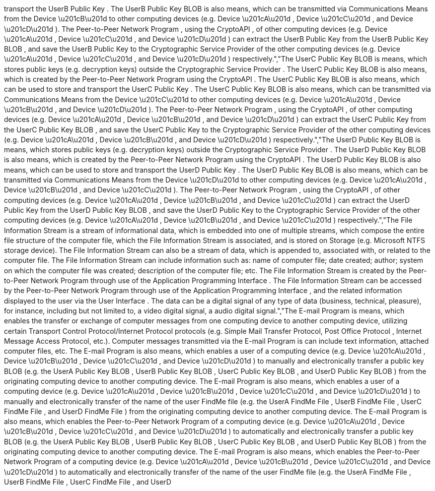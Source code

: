 transport the UserB Public Key . The UserB Public Key BLOB  is also means, which can be transmitted via Communications Means  from the Device \u201cB\u201d  to other computing devices (e.g. Device \u201cA\u201d , Device \u201cC\u201d , and Device \u201cD\u201d ). The Peer-to-Peer Network Program , using the CryptoAPI , of other computing devices (e.g. Device \u201cA\u201d , Device \u201cC\u201d , and Device \u201cD\u201d ) can extract the UserB Public Key  from the UserB Public Key BLOB , and save the UserB Public Key  to the Cryptographic Service Provider  of the other computing devices (e.g. Device \u201cA\u201d , Device \u201cC\u201d , and Device \u201cD\u201d ) respectively.","The UserC Public Key BLOB  is means, which stores public keys (e.g. decryption keys) outside the Cryptographic Service Provider . The UserC Public Key BLOB  is also means, which is created by the Peer-to-Peer Network Program  using the CryptoAPI . The UserC Public Key BLOB  is also means, which can be used to store and transport the UserC Public Key . The UserC Public Key BLOB  is also means, which can be transmitted via Communications Means  from the Device \u201cC\u201d  to other computing devices (e.g. Device \u201cA\u201d , Device \u201cB\u201d , and Device \u201cD\u201d ). The Peer-to-Peer Network Program , using the CryptoAPI , of other computing devices (e.g. Device \u201cA\u201d , Device \u201cB\u201d , and Device \u201cD\u201d ) can extract the UserC Public Key  from the UserC Public Key BLOB , and save the UserC Public Key  to the Cryptographic Service Provider  of the other computing devices (e.g. Device \u201cA\u201d , Device \u201cB\u201d , and Device \u201cD\u201d ) respectively.","The UserD Public Key BLOB  is means, which stores public keys (e.g. decryption keys) outside the Cryptographic Service Provider . The UserD Public Key BLOB  is also means, which is created by the Peer-to-Peer Network Program  using the CryptoAPI . The UserD Public Key BLOB  is also means, which can be used to store and transport the UserD Public Key . The UserD Public Key BLOB  is also means, which can be transmitted via Communications Means  from the Device \u201cD\u201d  to other computing devices (e.g. Device \u201cA\u201d , Device \u201cB\u201d , and Device \u201cC\u201d ). The Peer-to-Peer Network Program , using the CryptoAPI , of other computing devices (e.g. Device \u201cA\u201d , Device \u201cB\u201d , and Device \u201cC\u201d ) can extract the UserD Public Key  from the UserD Public Key BLOB , and save the UserD Public Key  to the Cryptographic Service Provider  of the other computing devices (e.g. Device \u201cA\u201d , Device \u201cB\u201d , and Device \u201cC\u201d ) respectively.","The File Information Stream  is a stream of informational data, which is embedded into one of multiple streams, which compose the entire file structure of the computer file, which the File Information Stream  is associated, and is stored on Storage  (e.g. Microsoft NTFS storage device). The File Information Stream  can also be a stream of data, which is appended to, associated with, or related to the computer file. The File Information Stream  can include information such as: name of computer file; date created; author; system on which the computer file was created; description of the computer file; etc. The File Information Stream  is created by the Peer-to-Peer Network Program  through use of the Application Programming Interface . The File Information Stream  can be accessed by the Peer-to-Peer Network Program  through use of the Application Programming Interface , and the related information displayed to the user via the User Interface . The data can be a digital signal of any type of data (business, technical, pleasure), for instance, including but not limited to, a video digital signal, a audio digital signal.","The E-mail Program  is means, which enables the transfer or exchange of computer messages from one computing device to another computing device, utilizing certain Transport Control Protocol\/Internet Protocol protocols (e.g. Simple Mail Transfer Protocol, Post Office Protocol , Internet Message Access Protocol, etc.). Computer messages transmitted via the E-mail Program  is can include text information, attached computer files, etc. The E-mail Program  is also means, which enables a user of a computing device (e.g. Device \u201cA\u201d , Device \u201cB\u201d , Device \u201cC\u201d , and Device \u201cD\u201d ) to manually and electronically transfer a public key BLOB (e.g. the UserA Public Key BLOB , UserB Public Key BLOB , UserC Public Key BLOB , and UserD Public Key BLOB ) from the originating computing device to another computing device. The E-mail Program  is also means, which enables a user of a computing device (e.g. Device \u201cA\u201d , Device \u201cB\u201d , Device \u201cC\u201d , and Device \u201cD\u201d ) to manually and electronically transfer of the name of the user FindMe file (e.g. the UserA FindMe File , UserB FindMe File , UserC FindMe File , and UserD FindMe File ) from the originating computing device to another computing device. The E-mail Program  is also means, which enables the Peer-to-Peer Network Program  of a computing device (e.g. Device \u201cA\u201d , Device \u201cB\u201d , Device \u201cC\u201d , and Device \u201cD\u201d ) to automatically and electronically transfer a public key BLOB (e.g. the UserA Public Key BLOB , UserB Public Key BLOB , UserC Public Key BLOB , and UserD Public Key BLOB ) from the originating computing device to another computing device. The E-mail Program  is also means, which enables the Peer-to-Peer Network Program  of a computing device (e.g. Device \u201cA\u201d , Device \u201cB\u201d , Device \u201cC\u201d , and Device \u201cD\u201d ) to automatically and electronically transfer of the name of the user FindMe file (e.g. the UserA FindMe File , UserB FindMe File , UserC FindMe File , and UserD